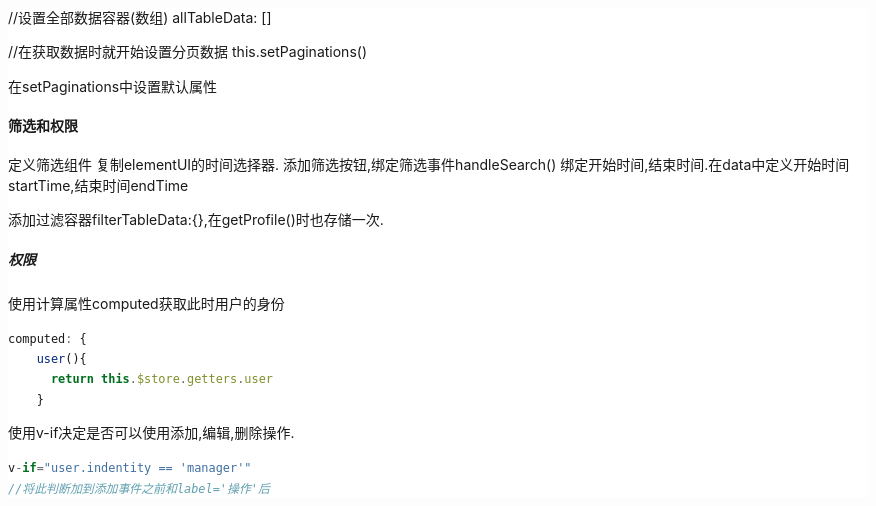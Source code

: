   //设置全部数据容器(数组)
  allTableData: []

  //在获取数据时就开始设置分页数据
  this.setPaginations()

  在setPaginations中设置默认属性
  



#### 筛选和权限

定义筛选组件<el-form-item label="按照时间筛选">
复制elementUI的时间选择器.
添加筛选按钮,绑定筛选事件handleSearch()
绑定开始时间,结束时间.在data中定义开始时间startTime,结束时间endTime

添加过滤容器filterTableData:{},在getProfile()时也存储一次.


##### 权限
使用计算属性computed获取此时用户的身份
```js
computed: {
    user(){
      return this.$store.getters.user
    }
```
使用v-if决定是否可以使用添加,编辑,删除操作.
```js
v-if="user.indentity == 'manager'"
//将此判断加到添加事件之前和label='操作'后
```
